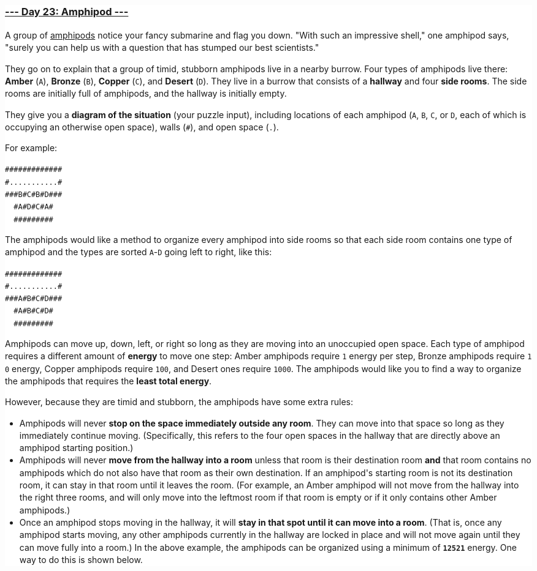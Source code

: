### [--- Day 23: Amphipod ---](https://adventofcode.com/2021/day/23)

A group of [amphipods](https://en.wikipedia.org/wiki/Amphipoda) notice your fancy submarine and flag you down. "With such an impressive shell," one amphipod says, "surely you can help us with a question that has stumped our best scientists."

They go on to explain that a group of timid, stubborn amphipods live in a nearby burrow. Four types of amphipods live there: **Amber** (`A`), **Bronze** (`B`), **Copper** (`C`), and **Desert** (`D`). They live in a burrow that consists of a **hallway** and four **side rooms**. The side rooms are initially full of amphipods, and the hallway is initially empty.

They give you a **diagram of the situation** (your puzzle input), including locations of each amphipod (`A`, `B`, `C`, or `D`, each of which is occupying an otherwise open space), walls (`#`), and open space (`.`).

For example:

```
#############
#...........#
###B#C#B#D###
  #A#D#C#A#
  #########
```
The amphipods would like a method to organize every amphipod into side rooms so that each side room contains one type of amphipod and the types are sorted `A`-`D` going left to right, like this:

```
#############
#...........#
###A#B#C#D###
  #A#B#C#D#
  #########
```
Amphipods can move up, down, left, or right so long as they are moving into an unoccupied open space. Each type of amphipod requires a different amount of **energy** to move one step: Amber amphipods require `1` energy per step, Bronze amphipods require `10` energy, Copper amphipods require `100`, and Desert ones require `1000`. The amphipods would like you to find a way to organize the amphipods that requires the **least total energy**.

However, because they are timid and stubborn, the amphipods have some extra rules:

- Amphipods will never **stop on the space immediately outside any room**. They can move into that space so long as they immediately continue moving. (Specifically, this refers to the four open spaces in the hallway that are directly above an amphipod starting position.)
- Amphipods will never **move from the hallway into a room** unless that room is their destination room **and** that room contains no amphipods which do not also have that room as their own destination. If an amphipod's starting room is not its destination room, it can stay in that room until it leaves the room. (For example, an Amber amphipod will not move from the hallway into the right three rooms, and will only move into the leftmost room if that room is empty or if it only contains other Amber amphipods.)
- Once an amphipod stops moving in the hallway, it will **stay in that spot until it can move into a room**. (That is, once any amphipod starts moving, any other amphipods currently in the hallway are locked in place and will not move again until they can move fully into a room.)
In the above example, the amphipods can be organized using a minimum of **`12521`** energy. One way to do this is shown below.
